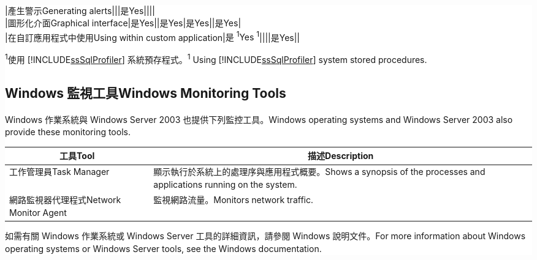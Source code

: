 |<span data-ttu-id="8218b-174">產生警示</span><span class="sxs-lookup"><span data-stu-id="8218b-174">Generating alerts</span></span>|||<span data-ttu-id="8218b-175">是</span><span class="sxs-lookup"><span data-stu-id="8218b-175">Yes</span></span>||||  
|<span data-ttu-id="8218b-176">圖形化介面</span><span class="sxs-lookup"><span data-stu-id="8218b-176">Graphical interface</span></span>|<span data-ttu-id="8218b-177">是</span><span class="sxs-lookup"><span data-stu-id="8218b-177">Yes</span></span>||<span data-ttu-id="8218b-178">是</span><span class="sxs-lookup"><span data-stu-id="8218b-178">Yes</span></span>|<span data-ttu-id="8218b-179">是</span><span class="sxs-lookup"><span data-stu-id="8218b-179">Yes</span></span>||<span data-ttu-id="8218b-180">是</span><span class="sxs-lookup"><span data-stu-id="8218b-180">Yes</span></span>|  
|<span data-ttu-id="8218b-181">在自訂應用程式中使用</span><span class="sxs-lookup"><span data-stu-id="8218b-181">Using within custom application</span></span>|<span data-ttu-id="8218b-182">是 <sup>1</sup></span><span class="sxs-lookup"><span data-stu-id="8218b-182">Yes <sup>1</sup></span></span>||||<span data-ttu-id="8218b-183">是</span><span class="sxs-lookup"><span data-stu-id="8218b-183">Yes</span></span>||  
  
 <span data-ttu-id="8218b-184"><sup>1</sup>使用 [!INCLUDE[ssSqlProfiler](../../../includes/sssqlprofiler-md.md)] 系統預存程式。</span><span class="sxs-lookup"><span data-stu-id="8218b-184"><sup>1</sup> Using [!INCLUDE[ssSqlProfiler](../../../includes/sssqlprofiler-md.md)] system stored procedures.</span></span>  
  
## <a name="windows-monitoring-tools"></a><span data-ttu-id="8218b-185">Windows 監視工具</span><span class="sxs-lookup"><span data-stu-id="8218b-185">Windows Monitoring Tools</span></span>  
 <span data-ttu-id="8218b-186">Windows 作業系統與 Windows Server 2003 也提供下列監控工具。</span><span class="sxs-lookup"><span data-stu-id="8218b-186">Windows operating systems and Windows Server 2003 also provide these monitoring tools.</span></span>  
  
|<span data-ttu-id="8218b-187">工具</span><span class="sxs-lookup"><span data-stu-id="8218b-187">Tool</span></span>|<span data-ttu-id="8218b-188">描述</span><span class="sxs-lookup"><span data-stu-id="8218b-188">Description</span></span>|  
|----------|-----------------|  
|<span data-ttu-id="8218b-189">工作管理員</span><span class="sxs-lookup"><span data-stu-id="8218b-189">Task Manager</span></span>|<span data-ttu-id="8218b-190">顯示執行於系統上的處理序與應用程式概要。</span><span class="sxs-lookup"><span data-stu-id="8218b-190">Shows a synopsis of the processes and applications running on the system.</span></span>|  
|<span data-ttu-id="8218b-191">網路監視器代理程式</span><span class="sxs-lookup"><span data-stu-id="8218b-191">Network Monitor Agent</span></span>|<span data-ttu-id="8218b-192">監視網路流量。</span><span class="sxs-lookup"><span data-stu-id="8218b-192">Monitors network traffic.</span></span>|  
  
 <span data-ttu-id="8218b-193">如需有關 Windows 作業系統或 Windows Server 工具的詳細資訊，請參閱 Windows 說明文件。</span><span class="sxs-lookup"><span data-stu-id="8218b-193">For more information about Windows operating systems or Windows Server tools, see the Windows documentation.</span></span>  
  
  
